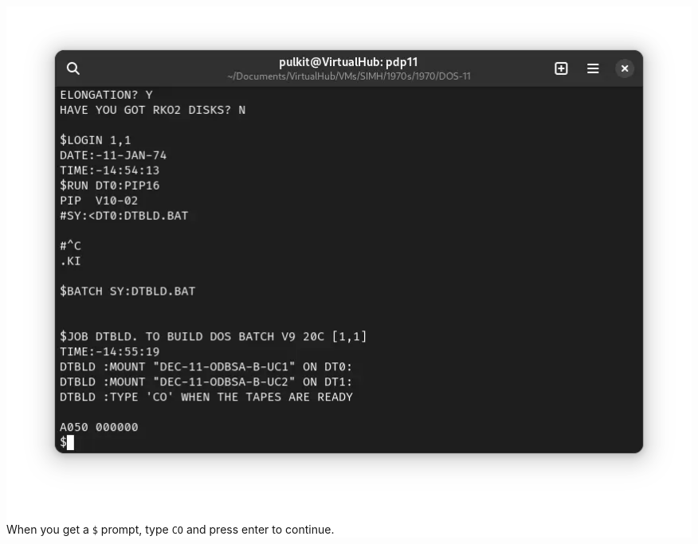 ![BATCH SY:DTBLD.BAT (installation)](./dos-11-simh-13.webp)

When you get a `$` prompt, type `CO` and press enter to continue.
